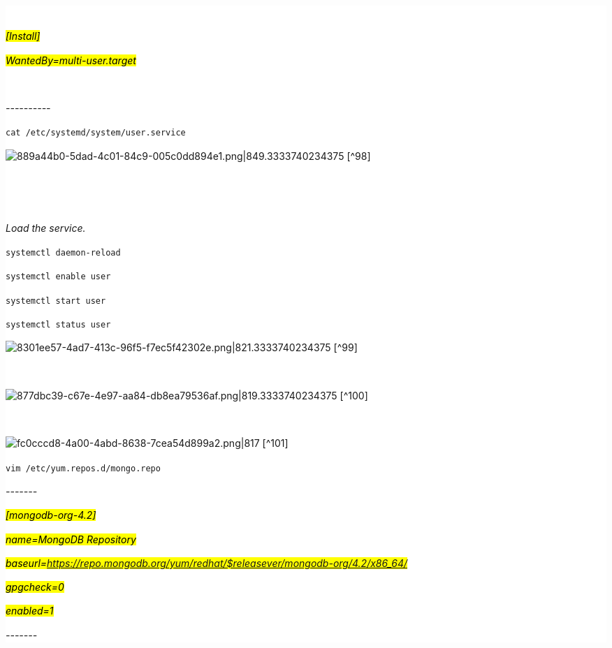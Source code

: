  

*<mark>\[Install\]</mark>*

*<mark>WantedBy=multi-user.target</mark>*

 

*----------*

```
cat /etc/systemd/system/user.service
```

![889a44b0-5dad-4c01-84c9-005c0dd894e1.png|849.3333740234375](https://images.amplenote.com/98b39b84-0e94-11ef-841c-a6f126245c9e/889a44b0-5dad-4c01-84c9-005c0dd894e1.png) [^98]

 

 

*Load the service.*

```
systemctl daemon-reload
```

```
systemctl enable user
```

```
systemctl start user
```

```
systemctl status user
```

![8301ee57-4ad7-413c-96f5-f7ec5f42302e.png|821.3333740234375](https://images.amplenote.com/98b39b84-0e94-11ef-841c-a6f126245c9e/8301ee57-4ad7-413c-96f5-f7ec5f42302e.png) [^99]

 

![877dbc39-c67e-4e97-aa84-db8ea79536af.png|819.3333740234375](https://images.amplenote.com/98b39b84-0e94-11ef-841c-a6f126245c9e/877dbc39-c67e-4e97-aa84-db8ea79536af.png) [^100]

 

![fc0cccd8-4a00-4abd-8638-7cea54d899a2.png|817](https://images.amplenote.com/98b39b84-0e94-11ef-841c-a6f126245c9e/fc0cccd8-4a00-4abd-8638-7cea54d899a2.png) [^101]

```
vim /etc/yum.repos.d/mongo.repo
```

*-------*

*<mark>\[mongodb-org-4.2\]</mark>*

*<mark>name=MongoDB Repository</mark>*

*<mark>baseurl=https://repo.mongodb.org/yum/redhat/$releasever/mongodb-org/4.2/x86_64/</mark>*

*<mark>gpgcheck=0</mark>*

*<mark>enabled=1</mark>*

*-------*


[^1]: Project configuration
[^2]: How to install application in Linux
[^3]: downloading the application
[^4]: errors
[^5]: web
[^6]: Key pair name - required
[^7]: Instances (5) Info
[^8]: MongoDB
[^9]: Key pair name - required
[^10]: Instances (6) Info
[^11]: MongoDB
[^12]: \[ centos@ip-172-31-40-148 \~ \]$ sudo su
[^13]: \[ root@ip-172-31-40-148 \~ \]# dnf install mongodb-org -y
[^14]: \[ root@ip-172-31-40-148 \~ \]# systemctl enable mongod
[^15]: \[ root@ip-172-31-40-148 \~ \]# netstat -Intp
[^16]: Usually MongoDB opens the port only to localhost(127.0.0.1), meaning this service can be accessed by the application that is hosted on this
[^17]: # network interfaces
[^18]: \[ root@ip-172-31-40-148 \~ \]# systemctl restart mongod
[^19]: MongoDB
[^20]: Route 53
[^21]: Route 53 > Hosted zones
[^22]: Create record Info
[^23]: Create record Info
[^24]: Create record Info
[^25]: Create record info